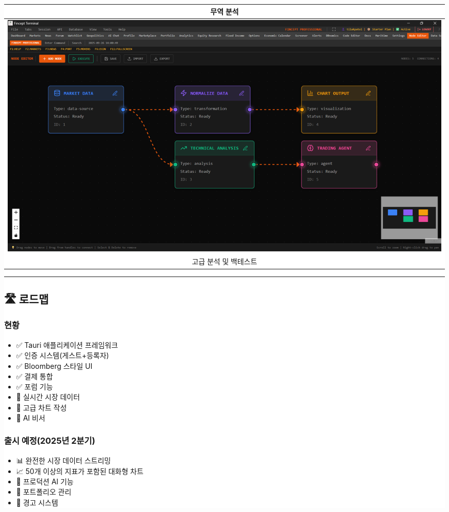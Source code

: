 |                                                         무역 분석                                                         |
| :-------------------------------------------------------------------------------------------------------------------: |
| ![TradeAnalysis](https://raw.githubusercontent.com/Fincept-Corporation/FinceptTerminal/main/images/TradeAnalysis.png) |
|                                                      고급 분석 및 백테스트                                                     |

</div>

* * *

## 🛣️ 로드맵

### **현황**

-   ✅ Tauri 애플리케이션 프레임워크
-   ✅ 인증 시스템(게스트+등록자)
-   ✅ Bloomberg 스타일 UI
-   ✅ 결제 통합
-   ✅ 포럼 기능
-   🚧 실시간 시장 데이터
-   🚧 고급 차트 작성
-   🚧 AI 비서

### **출시 예정(2025년 2분기)**

-   📊 완전한 시장 데이터 스트리밍
-   📈 50개 이상의 지표가 포함된 대화형 차트
-   🤖 프로덕션 AI 기능
-   💼 포트폴리오 관리
-   🔔 경고 시스템
